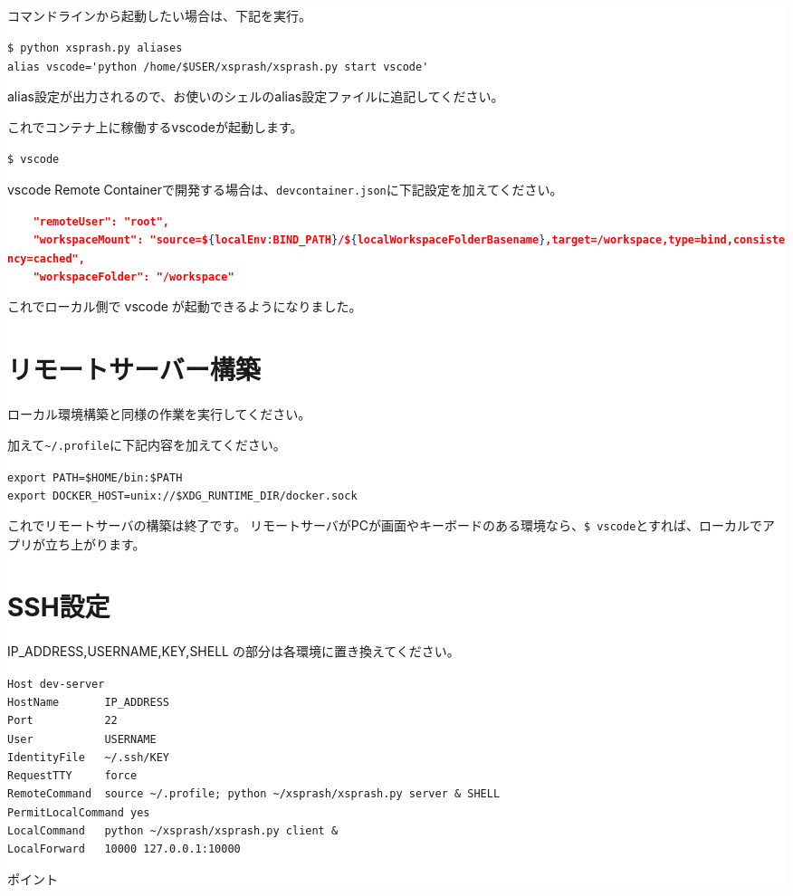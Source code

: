 コマンドラインから起動したい場合は、下記を実行。
```bash:bash
$ python xsprash.py aliases
alias vscode='python /home/$USER/xsprash/xsprash.py start vscode'
```

alias設定が出力されるので、お使いのシェルのalias設定ファイルに追記してください。

これでコンテナ上に稼働するvscodeが起動します。

```bash:bash
$ vscode
```

vscode Remote Containerで開発する場合は、`devcontainer.json`に下記設定を加えてください。

```json:devcontainer.json
	"remoteUser": "root",
	"workspaceMount": "source=${localEnv:BIND_PATH}/${localWorkspaceFolderBasename},target=/workspace,type=bind,consistency=cached",
	"workspaceFolder": "/workspace"
```

これでローカル側で vscode が起動できるようになりました。

# リモートサーバー構築

ローカル環境構築と同様の作業を実行してください。

加えて`~/.profile`に下記内容を加えてください。
```bash:~/.profile
export PATH=$HOME/bin:$PATH
export DOCKER_HOST=unix://$XDG_RUNTIME_DIR/docker.sock
```

これでリモートサーバの構築は終了です。
リモートサーバがPCが画面やキーボードのある環境なら、`$ vscode`とすれば、ローカルでアプリが立ち上がります。

# SSH設定

IP_ADDRESS,USERNAME,KEY,SHELL の部分は各環境に置き換えてください。

```config:~/.ssh/config
Host dev-server
HostName       IP_ADDRESS
Port           22
User           USERNAME
IdentityFile   ~/.ssh/KEY
RequestTTY     force
RemoteCommand  source ~/.profile; python ~/xsprash/xsprash.py server & SHELL
PermitLocalCommand yes
LocalCommand   python ~/xsprash/xsprash.py client &
LocalForward   10000 127.0.0.1:10000
```

ポイント
